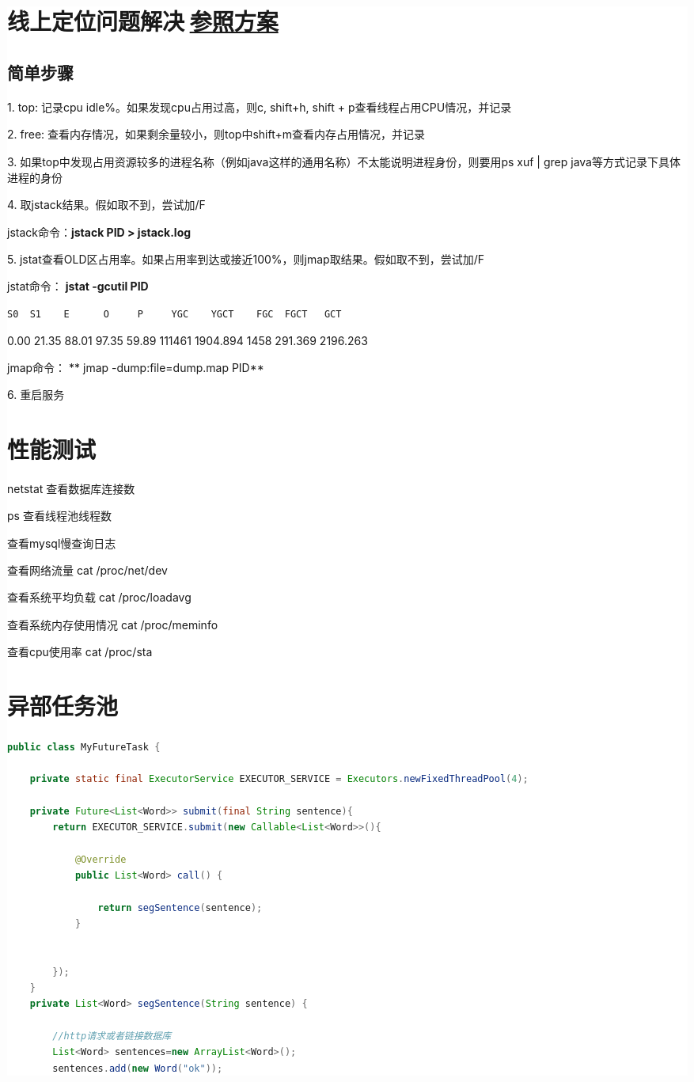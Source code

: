 #  线上定位问题解决 [参照方案](http://techblog.youdao.com/?p=961)

## 简单步骤

1\. top: 记录cpu idle%。如果发现cpu占用过高，则c, shift+h, shift + p查看线程占用CPU情况，并记录

2\. free: 查看内存情况，如果剩余量较小，则top中shift+m查看内存占用情况，并记录

3\. 如果top中发现占用资源较多的进程名称（例如java这样的通用名称）不太能说明进程身份，则要用ps xuf | grep java等方式记录下具体进程的身份 

4\. 取jstack结果。假如取不到，尝试加/F

  jstack命令：**jstack PID > jstack.log**

5\. jstat查看OLD区占用率。如果占用率到达或接近100%，则jmap取结果。假如取不到，尝试加/F 

  jstat命令： **jstat -gcutil PID**

    S0  S1    E      O     P     YGC    YGCT    FGC  FGCT   GCT

   0.00 21.35 88.01 97.35 59.89 111461 1904.894 1458 291.369 2196.263

  jmap命令： ** jmap -dump:file=dump.map PID**

6\. 重启服务



#  性能测试

netstat 查看数据库连接数

ps 查看线程池线程数

查看mysql慢查询日志

查看网络流量 cat /proc/net/dev

查看系统平均负载 cat /proc/loadavg

查看系统内存使用情况 cat /proc/meminfo

查看cpu使用率 cat /proc/sta



#  异部任务池

``` java 
public class MyFutureTask {
	
	private static final ExecutorService EXECUTOR_SERVICE = Executors.newFixedThreadPool(4);
	
    private Future<List<Word>> submit(final String sentence){
        return EXECUTOR_SERVICE.submit(new Callable<List<Word>>(){
        	
            @Override
            public List<Word> call() {
            	
                return segSentence(sentence);
            }

			
        });
    }
    private List<Word> segSentence(String sentence) {
		
    	//http请求或者链接数据库
    	List<Word> sentences=new ArrayList<Word>();
    	sentences.add(new Word("ok")); 
```